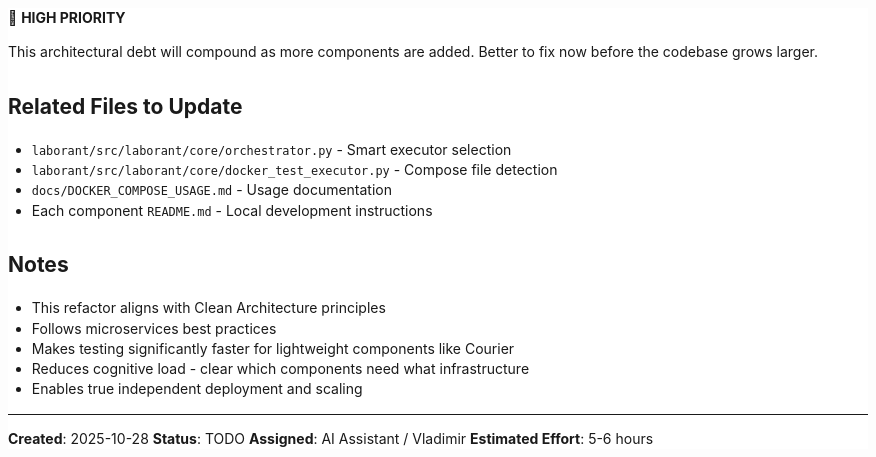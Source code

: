 🔴 **HIGH PRIORITY**

This architectural debt will compound as more components are added. Better to fix now before the codebase grows larger.

## Related Files to Update

- `laborant/src/laborant/core/orchestrator.py` - Smart executor selection
- `laborant/src/laborant/core/docker_test_executor.py` - Compose file detection
- `docs/DOCKER_COMPOSE_USAGE.md` - Usage documentation
- Each component `README.md` - Local development instructions

## Notes

- This refactor aligns with Clean Architecture principles
- Follows microservices best practices
- Makes testing significantly faster for lightweight components like Courier
- Reduces cognitive load - clear which components need what infrastructure
- Enables true independent deployment and scaling

---

**Created**: 2025-10-28
**Status**: TODO
**Assigned**: AI Assistant / Vladimir
**Estimated Effort**: 5-6 hours
